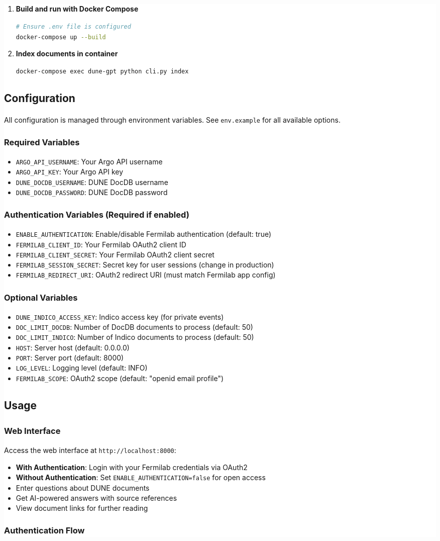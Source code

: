 1. **Build and run with Docker Compose**
   ```bash
   # Ensure .env file is configured
   docker-compose up --build
   ```

2. **Index documents in container**
   ```bash
   docker-compose exec dune-gpt python cli.py index
   ```

## Configuration

All configuration is managed through environment variables. See `env.example` for all available options.

### Required Variables

- `ARGO_API_USERNAME`: Your Argo API username
- `ARGO_API_KEY`: Your Argo API key
- `DUNE_DOCDB_USERNAME`: DUNE DocDB username
- `DUNE_DOCDB_PASSWORD`: DUNE DocDB password

### Authentication Variables (Required if enabled)

- `ENABLE_AUTHENTICATION`: Enable/disable Fermilab authentication (default: true)
- `FERMILAB_CLIENT_ID`: Your Fermilab OAuth2 client ID
- `FERMILAB_CLIENT_SECRET`: Your Fermilab OAuth2 client secret
- `FERMILAB_SESSION_SECRET`: Secret key for user sessions (change in production)
- `FERMILAB_REDIRECT_URI`: OAuth2 redirect URI (must match Fermilab app config)

### Optional Variables

- `DUNE_INDICO_ACCESS_KEY`: Indico access key (for private events)
- `DOC_LIMIT_DOCDB`: Number of DocDB documents to process (default: 50)
- `DOC_LIMIT_INDICO`: Number of Indico documents to process (default: 50)
- `HOST`: Server host (default: 0.0.0.0)
- `PORT`: Server port (default: 8000)
- `LOG_LEVEL`: Logging level (default: INFO)
- `FERMILAB_SCOPE`: OAuth2 scope (default: "openid email profile")

## Usage

### Web Interface

Access the web interface at `http://localhost:8000`:
- **With Authentication**: Login with your Fermilab credentials via OAuth2
- **Without Authentication**: Set `ENABLE_AUTHENTICATION=false` for open access
- Enter questions about DUNE documents
- Get AI-powered answers with source references
- View document links for further reading

### Authentication Flow
